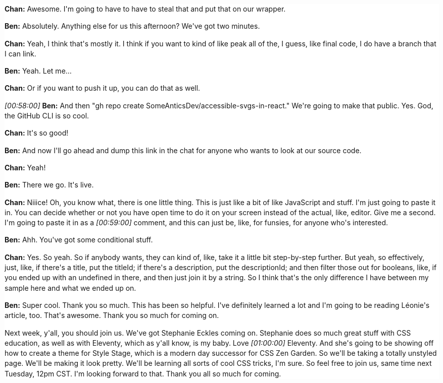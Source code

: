 **Chan:** Awesome. I'm going to have to have to steal that and put that on our wrapper.

**Ben:** Absolutely. Anything else for us this afternoon? We've got two minutes. 

**Chan:** Yeah, I think that's mostly it. I think if you want to kind of like peak all of the, I guess, like final code, I do have a branch that I can link. 

**Ben:** Yeah. Let me… 

**Chan:** Or if you want to push it up, you can do that as well.

*[00:58:00]* **Ben:** And then "gh repo create SomeAnticsDev/accessible-svgs-in-react." We're going to make that public. Yes. God, the GitHub CLI is so cool. 

**Chan:** It's so good! 

**Ben:** And now I'll go ahead and dump this link in the chat for anyone who wants to look at our source code. 

**Chan:** Yeah! 

**Ben:** There we go. It's live. 

**Chan:** Niiice! Oh, you know what, there is one little thing. This is just like a bit of like JavaScript and stuff. I'm just going to paste it in. You can decide whether or not you have open time to do it on your screen instead of the actual, like, editor. Give me a second. I'm going to paste it in as a *[00:59:00]* comment, and this can just be, like, for funsies, for anyone who's interested. 

**Ben:** Ahh. You've got some conditional stuff.

**Chan:** Yes. So yeah. So if anybody wants, they can kind of, like, take it a little bit step-by-step further. But yeah, so effectively, just, like, if there's a title, put the titleId; if there's a description, put the descriptionId; and then filter those out for booleans, like, if you ended up with an undefined in there, and then just join it by a string. So I think that's the only difference I have between my sample here and what we ended up on. 

**Ben:** Super cool. Thank you so much. This has been so helpful. I've definitely learned a lot and I'm going to be reading Léonie's article, too. That's awesome. Thank you so much for coming on.

Next week, y'all, you should join us. We've got Stephanie Eckles coming on. Stephanie does so much great stuff with CSS education, as well as with Eleventy, which as y'all know, is my baby. Love *[01:00:00]* Eleventy. And she's going to be showing off how to create a theme for Style Stage, which is a modern day successor for CSS Zen Garden. So we'll be taking a totally unstyled page. We'll be making it look pretty. We'll be learning all sorts of cool CSS tricks, I'm sure. So feel free to join us, same time next Tuesday, 12pm CST. I'm looking forward to that. Thank you all so much for coming.